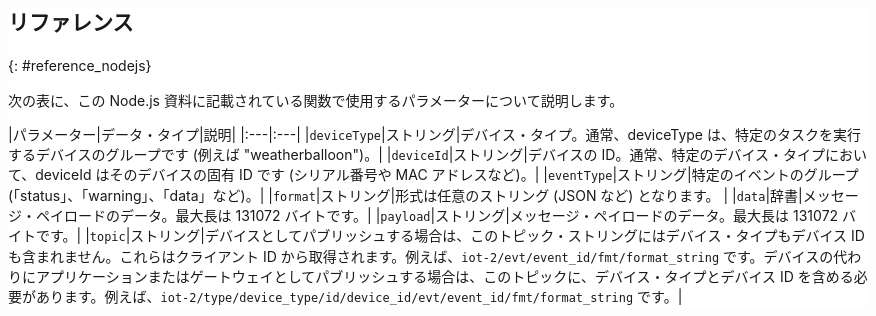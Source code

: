 
## リファレンス
{: #reference_nodejs}

次の表に、この Node.js 資料に記載されている関数で使用するパラメーターについて説明します。

|パラメーター|データ・タイプ|説明|
|:---|:---|
|`deviceType`|ストリング|デバイス・タイプ。通常、deviceType は、特定のタスクを実行するデバイスのグループです (例えば "weatherballoon")。|
|`deviceId`|ストリング|デバイスの ID。通常、特定のデバイス・タイプにおいて、deviceId はそのデバイスの固有 ID です (シリアル番号や MAC アドレスなど)。|
|`eventType`|ストリング|特定のイベントのグループ (「status」、「warning」、「data」など)。|
|`format`|ストリング|形式は任意のストリング (JSON など) となります。  |
|`data`|辞書|メッセージ・ペイロードのデータ。最大長は 131072 バイトです。|
|`payload`|ストリング|メッセージ・ペイロードのデータ。最大長は 131072 バイトです。|
|`topic`|ストリング|デバイスとしてパブリッシュする場合は、このトピック・ストリングにはデバイス・タイプもデバイス ID も含まれません。これらはクライアント ID から取得されます。例えば、`iot-2/evt/event_id/fmt/format_string` です。デバイスの代わりにアプリケーションまたはゲートウェイとしてパブリッシュする場合は、このトピックに、デバイス・タイプとデバイス ID を含める必要があります。例えば、`iot-2/type/device_type/id/device_id/evt/event_id/fmt/format_string` です。|
